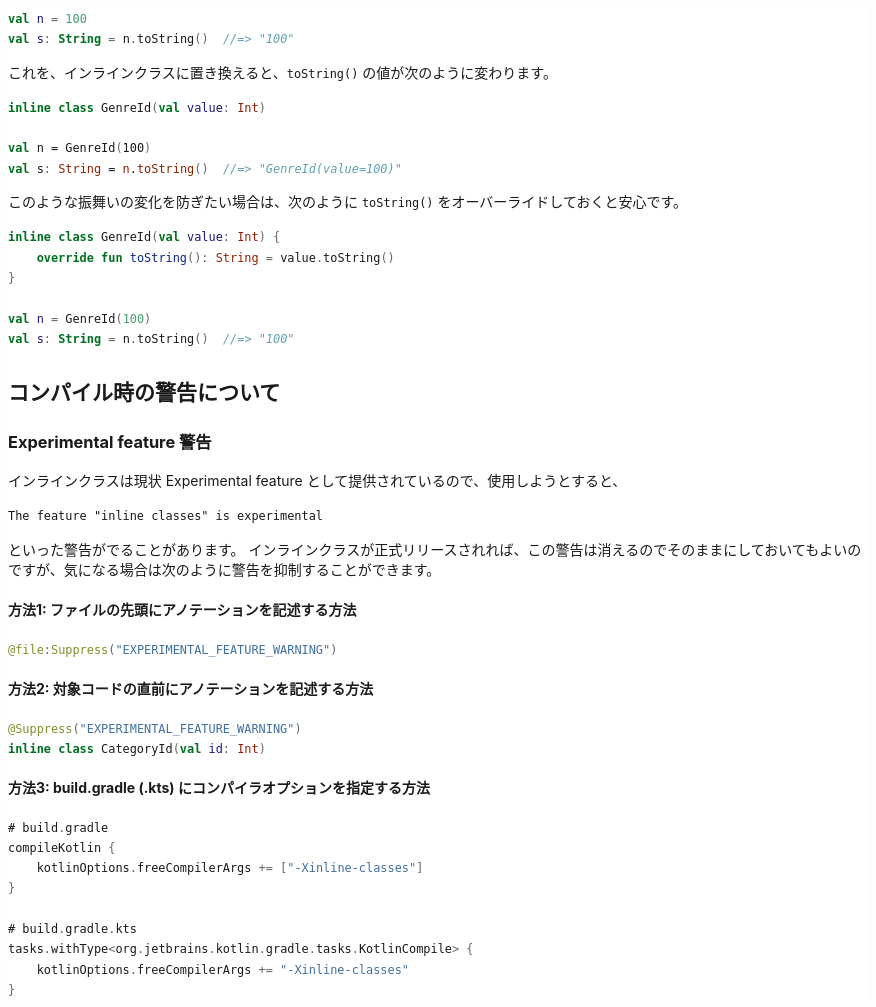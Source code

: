 ```kotlin
val n = 100
val s: String = n.toString()  //=> "100"
```

これを、インラインクラスに置き換えると、`toString()` の値が次のように変わります。

```kotlin
inline class GenreId(val value: Int)

val n = GenreId(100)
val s: String = n.toString()  //=> "GenreId(value=100)"
```

このような振舞いの変化を防ぎたい場合は、次のように `toString()` をオーバーライドしておくと安心です。

```kotlin
inline class GenreId(val value: Int) {
    override fun toString(): String = value.toString()
}

val n = GenreId(100)
val s: String = n.toString()  //=> "100"
```


コンパイル時の警告について
----

### Experimental feature 警告

インラインクラスは現状 Experimental feature として提供されているので、使用しようとすると、

```
The feature "inline classes" is experimental
```

といった警告がでることがあります。
インラインクラスが正式リリースされれば、この警告は消えるのでそのままにしておいてもよいのですが、気になる場合は次のように警告を抑制することができます。

#### 方法1: ファイルの先頭にアノテーションを記述する方法

```kotlin
@file:Suppress("EXPERIMENTAL_FEATURE_WARNING")
```

#### 方法2: 対象コードの直前にアノテーションを記述する方法

```kotlin
@Suppress("EXPERIMENTAL_FEATURE_WARNING")
inline class CategoryId(val id: Int)
```

#### 方法3: build.gradle (.kts) にコンパイラオプションを指定する方法

```groovy
# build.gradle
compileKotlin {
    kotlinOptions.freeCompilerArgs += ["-Xinline-classes"]
}

# build.gradle.kts
tasks.withType<org.jetbrains.kotlin.gradle.tasks.KotlinCompile> {
    kotlinOptions.freeCompilerArgs += "-Xinline-classes"
}
```
